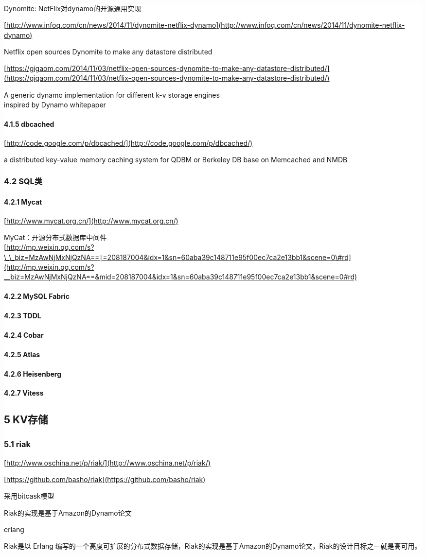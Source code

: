 Dynomite: NetFlix对dynamo的开源通用实现

[http://www.infoq.com/cn/news/2014/11/dynomite-netflix-dynamo](http://www.infoq.com/cn/news/2014/11/dynomite-netflix-dynamo)

Netflix open sources Dynomite to make any datastore distributed

[https://gigaom.com/2014/11/03/netflix-open-sources-dynomite-to-make-any-datastore-distributed/](https://gigaom.com/2014/11/03/netflix-open-sources-dynomite-to-make-any-datastore-distributed/)

A generic dynamo implementation for different k-v storage engines  
inspired by Dynamo whitepaper

#### 4.1.5 dbcached <a id="64"></a>

[http://code.google.com/p/dbcached/](http://code.google.com/p/dbcached/)

a distributed key-value memory caching system for QDBM or Berkeley DB base on Memcached and NMDB

### 4.2 SQL类 <a id="65"></a>

#### 4.2.1 Mycat <a id="66"></a>

[http://www.mycat.org.cn/](http://www.mycat.org.cn/)

MyCat：开源分布式数据库中间件  
[http://mp.weixin.qq.com/s?\_\_biz=MzAwNjMxNjQzNA==∣=208187004&idx=1&sn=60aba39c148711e95f00ec7ca2e13bb1&scene=0\#rd](http://mp.weixin.qq.com/s?__biz=MzAwNjMxNjQzNA==&mid=208187004&idx=1&sn=60aba39c148711e95f00ec7ca2e13bb1&scene=0#rd)

#### 4.2.2 MySQL Fabric <a id="67"></a>

#### 4.2.3 TDDL <a id="68"></a>

#### 4.2.4 Cobar <a id="69"></a>

#### 4.2.5 Atlas <a id="70"></a>

#### 4.2.6 Heisenberg <a id="71"></a>

#### 4.2.7 Vitess <a id="72"></a>

## 5 KV存储 <a id="73"></a>

### 5.1 riak <a id="74"></a>

[http://www.oschina.net/p/riak/](http://www.oschina.net/p/riak/)

[https://github.com/basho/riak](https://github.com/basho/riak)

采用bitcask模型

Riak的实现是基于Amazon的Dynamo论文

erlang

Riak是以 Erlang 编写的一个高度可扩展的分布式数据存储，Riak的实现是基于Amazon的Dynamo论文，Riak的设计目标之一就是高可用。
